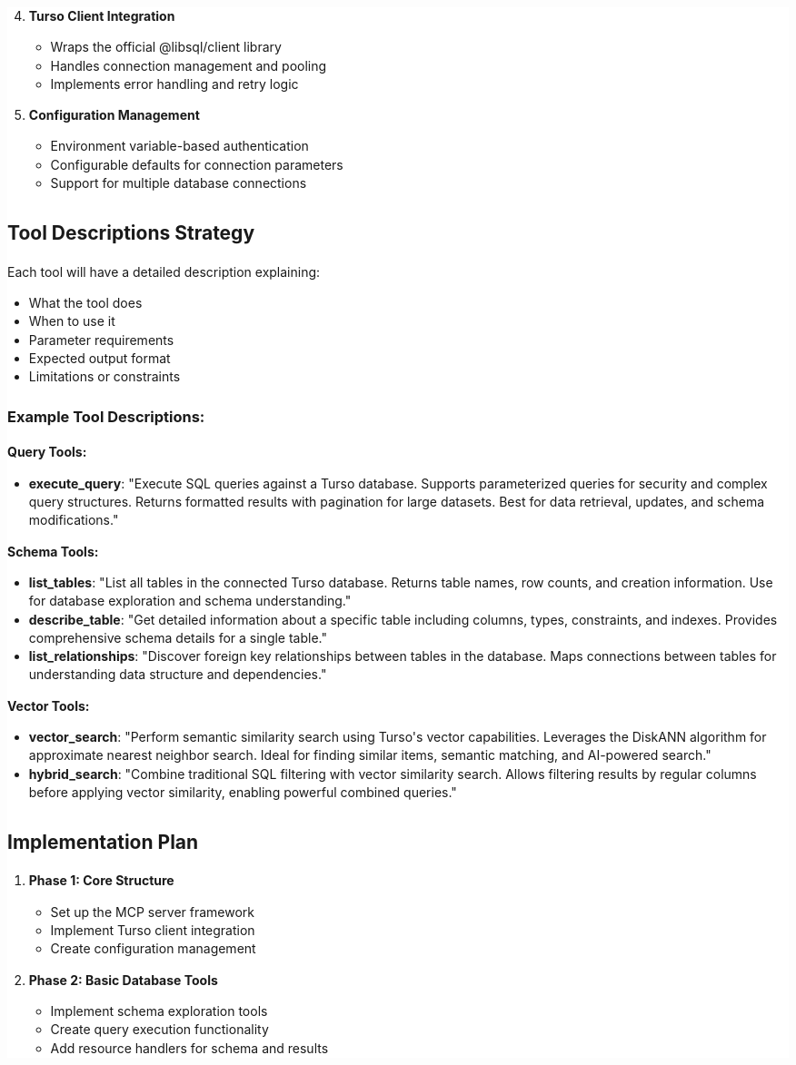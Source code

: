 4. **Turso Client Integration**
   * Wraps the official @libsql/client library
   * Handles connection management and pooling
   * Implements error handling and retry logic

5. **Configuration Management**
   * Environment variable-based authentication
   * Configurable defaults for connection parameters
   * Support for multiple database connections

## Tool Descriptions Strategy

Each tool will have a detailed description explaining:
* What the tool does
* When to use it
* Parameter requirements
* Expected output format
* Limitations or constraints

### Example Tool Descriptions:

**Query Tools:**
* **execute_query**: "Execute SQL queries against a Turso database. Supports parameterized queries for security and complex query structures. Returns formatted results with pagination for large datasets. Best for data retrieval, updates, and schema modifications."

**Schema Tools:**
* **list_tables**: "List all tables in the connected Turso database. Returns table names, row counts, and creation information. Use for database exploration and schema understanding."
* **describe_table**: "Get detailed information about a specific table including columns, types, constraints, and indexes. Provides comprehensive schema details for a single table."
* **list_relationships**: "Discover foreign key relationships between tables in the database. Maps connections between tables for understanding data structure and dependencies."

**Vector Tools:**
* **vector_search**: "Perform semantic similarity search using Turso's vector capabilities. Leverages the DiskANN algorithm for approximate nearest neighbor search. Ideal for finding similar items, semantic matching, and AI-powered search."
* **hybrid_search**: "Combine traditional SQL filtering with vector similarity search. Allows filtering results by regular columns before applying vector similarity, enabling powerful combined queries."

## Implementation Plan

1. **Phase 1: Core Structure**
   * Set up the MCP server framework
   * Implement Turso client integration
   * Create configuration management

2. **Phase 2: Basic Database Tools**
   * Implement schema exploration tools
   * Create query execution functionality
   * Add resource handlers for schema and results
